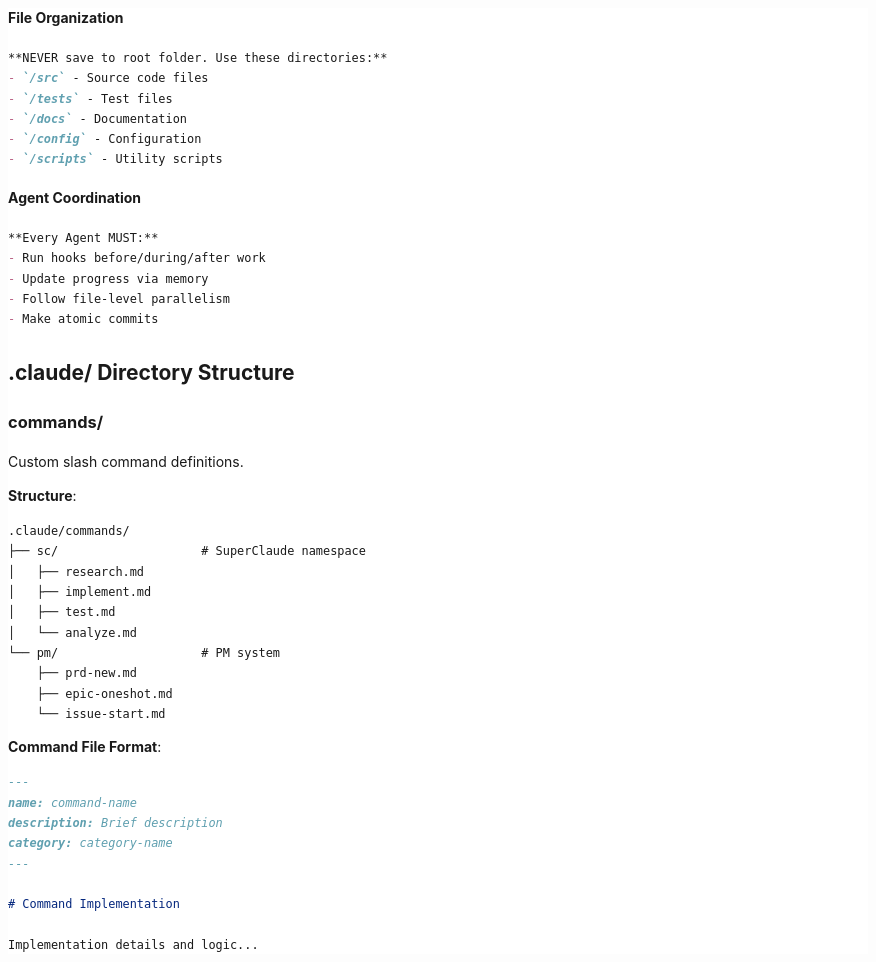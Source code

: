 #### File Organization

```markdown
**NEVER save to root folder. Use these directories:**
- `/src` - Source code files
- `/tests` - Test files
- `/docs` - Documentation
- `/config` - Configuration
- `/scripts` - Utility scripts
```

#### Agent Coordination

```markdown
**Every Agent MUST:**
- Run hooks before/during/after work
- Update progress via memory
- Follow file-level parallelism
- Make atomic commits
```

## .claude/ Directory Structure

### commands/

Custom slash command definitions.

**Structure**:
```
.claude/commands/
├── sc/                    # SuperClaude namespace
│   ├── research.md
│   ├── implement.md
│   ├── test.md
│   └── analyze.md
└── pm/                    # PM system
    ├── prd-new.md
    ├── epic-oneshot.md
    └── issue-start.md
```

**Command File Format**:
```markdown
---
name: command-name
description: Brief description
category: category-name
---

# Command Implementation

Implementation details and logic...
```
